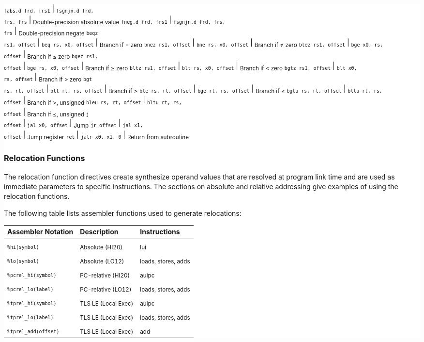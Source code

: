 <code><sub>fabs.d frd, frs1</sub></code>    | <code><sub>fsgnjx.d frd, frs, frs</sub></code> | <sub>Double-precision absolute value</sub>
<code><sub>fneg.d frd, frs1</sub></code>    | <code><sub>fsgnjn.d frd, frs, frs</sub></code> | <sub>Double-precision negate</sub>
<code><sub>beqz rs1, offset</sub></code>    | <code><sub>beq rs, x0, offset</sub></code>     | <sub>Branch if = zero</sub>
<code><sub>bnez rs1, offset</sub></code>    | <code><sub>bne rs, x0, offset</sub></code>     | <sub>Branch if ≠ zero</sub>
<code><sub>blez rs1, offset</sub></code>    | <code><sub>bge x0, rs, offset</sub></code>     | <sub>Branch if ≤ zero</sub>
<code><sub>bgez rs1, offset</sub></code>    | <code><sub>bge rs, x0, offset</sub></code>     | <sub>Branch if ≥ zero</sub>
<code><sub>bltz rs1, offset</sub></code>    | <code><sub>blt rs, x0, offset</sub></code>     | <sub>Branch if < zero</sub>
<code><sub>bgtz rs1, offset</sub></code>    | <code><sub>blt x0, rs, offset</sub></code>     | <sub>Branch if > zero</sub>
<code><sub>bgt rs, rt, offset</sub></code>  | <code><sub>blt rt, rs, offset</sub></code>     | <sub>Branch if ></sub>
<code><sub>ble rs, rt, offset</sub></code>  | <code><sub>bge rt, rs, offset</sub></code>     | <sub>Branch if ≤</sub>
<code><sub>bgtu rs, rt, offset</sub></code> | <code><sub>bltu rt, rs, offset</sub></code>    | <sub>Branch if >, unsigned</sub>
<code><sub>bleu rs, rt, offset</sub></code> | <code><sub>bltu rt, rs, offset</sub></code>    | <sub>Branch if ≤, unsigned</sub>
<code><sub>j offset</sub></code>            | <code><sub>jal x0, offset</sub></code>         | <sub>Jump</sub>
<code><sub>jr offset</sub></code>           | <code><sub>jal x1, offset</sub></code>         | <sub>Jump register</sub>
<code><sub>ret</sub></code>                 | <code><sub>jalr x0, x1, 0</sub></code>         | <sub>Return from subroutine</sub>


### Relocation Functions

The relocation function directives create synthesize operand values
that are resolved at program link time and are used as immediate parameters
to specific instructions. The sections on absolute and relative addressing
give examples of using the relocation functions.

The following table lists assembler functions used to generate relocations:

Assembler Notation                               | Description                            | Instructions
:----------------------------------------------  | :------------------------------------  | :-------------------
<code><sub>%hi(symbol)</sub></code>              | <sub>Absolute (HI20)</sub>             | <sub>lui</sub>
<code><sub>%lo(symbol)</sub></code>              | <sub>Absolute (LO12)</sub>             | <sub>loads, stores, adds</sub>
<code><sub>%pcrel_hi(symbol)</sub></code>        | <sub>PC-relative (HI20)</sub>          | <sub>auipc</sub>
<code><sub>%pcrel_lo(label)</sub></code>         | <sub>PC-relative (LO12)</sub>          | <sub>loads, stores, adds</sub>
<code><sub>%tprel_hi(symbol)</sub></code>        | <sub>TLS LE (Local Exec)</sub>         | <sub>auipc</sub>
<code><sub>%tprel_lo(label)</sub></code>         | <sub>TLS LE (Local Exec)</sub>         | <sub>loads, stores, adds</sub>
<code><sub>%tprel_add(offset)</sub></code>       | <sub>TLS LE (Local Exec)</sub>         | <sub>add</sub>
